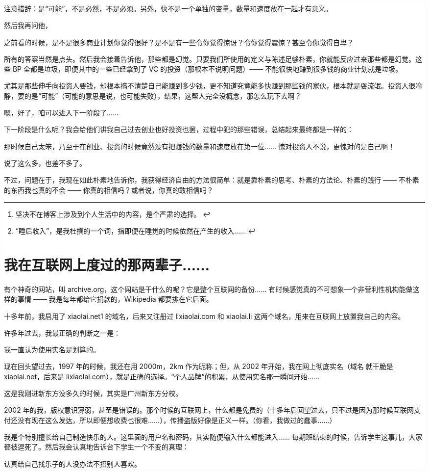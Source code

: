 

注意措辞：是“可能”，不是必然，不是必须。另外，快不是一个单独的变量，数量和速度放在一起才有意义。

然后我再问他，

之前看的时候，是不是很多商业计划你觉得很好？是不是有一些令你觉得惊讶？令你觉得震惊？甚至令你觉得自卑？

所有的答案当然是点头。然后我会接着告诉他，那些都是幻觉。只要我们所使用的定义与陈述足够朴素，你就能反应过来那些都是幻觉。这些 BP 全都是垃圾，即便其中的一些已经拿到了 VC 的投资（那根本不说明问题）—— 不能很快地赚到很多钱的商业计划就是垃圾。

尤其是那些伸手向投资人要钱，却根本搞不清楚自己能赚到多少钱，更不知道究竟能多快赚到那些钱的家伙，根本就是耍流氓。投资人很冷静，要的是“可能”（可能的意思是说，也可能失败），结果，这帮人完全没概念，那怎么玩下去啊？

嗯，好了，咱可以进入下一阶段了……

下一阶段是什么呢？我会给他们讲我自己过去创业也好投资也罢，过程中犯的那些错误，总结起来最终都是一样的：

那时候自己太笨，乃至于在创业、投资的时候竟然没有把赚钱的数量和速度放在第一位…… 愧对投资人不说，更愧对的是自己啊！

说了这么多，也差不多了。

不过，问题在于，我现在如此朴素地告诉你，我获得经济自由的方法很简单：就是靠朴素的思考、朴素的方法论、朴素的践行 —— 不朴素的东西我也真的不会 —— 你真的相信吗？或者说，你真的敢相信吗？



* * *



1. 坚决不在博客上涉及到个人生活中的内容，是个严肃的选择。 ↩

2. “睡后收入”，是我杜撰的一个词，指即便在睡觉的时候依然在产生的收入…… ↩





# 我在互联网上度过的那两辈子……


有个神奇的网站，叫 archive.org，这个网站是干什么的呢？它是整个互联网的备份…… 有时候感觉真的不可想象一个非营利性机构能做这样的事情 —— 我是每年都给它捐款的，Wikipedia 都要排在它后面。

十多年前，我启用了 xiaolai.net1 的域名，后来又注册过 lixiaolai.com 和 xiaolai.li 这两个域名，用来在互联网上放置我自己的内容。

许多年过去，我最正确的判断之一是：

我一直认为使用实名是划算的。

现在回头望过去，1997 年的时候，我还在用 2000m，2km 作为昵称；但，从 2002 年开始，我在网上彻底实名（域名 就干脆是 xiaolai.net，后来是 lixiaolai.com），就是正确的选择。“个人品牌”的积累，从使用实名那一瞬间开始……



这是我刚进新东方没多久的时候，其实是广州新东方分校。



2002 年的我，版权意识薄弱，甚至是错误的。那个时候的互联网上，什么都是免费的（十多年后回望过去，只不过是因为那时候互联网支付还没有现在这么发达，所以即便想收费也很难……），传播盗版好像是正义一样。（你看，我做过的蠢事……）



我是个特别擅长给自己制造快乐的人。这里面的用户名和密码，其实随便输入什么都能进入…… 每期班结束的时候，告诉学生这事儿，大家都被逗死了。然后我会认真地告诉台下学生一个不变的真理：

认真给自己找乐子的人没办法不招别人喜欢。
